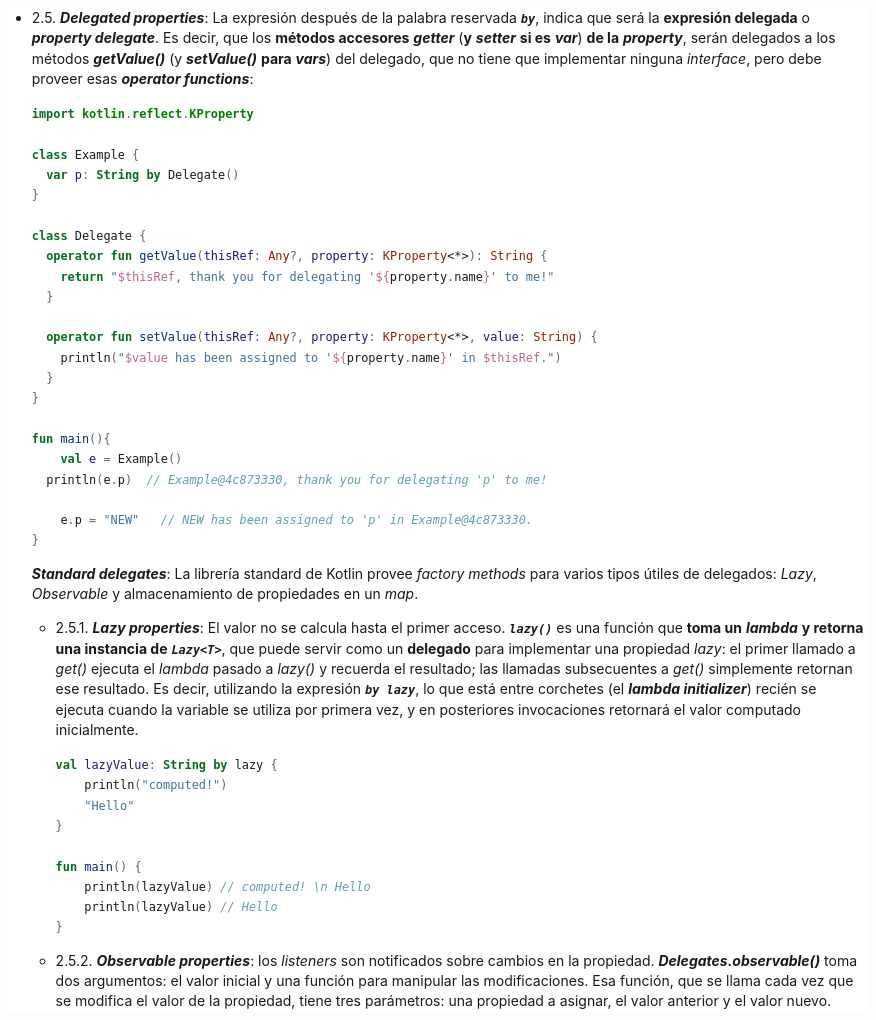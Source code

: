   - 2.5. ***Delegated properties***: La expresión después de la palabra reservada ***``by``***, indica que será la **expresión delegada** o ***property delegate***. Es decir, que los **métodos accesores** ***getter*** (**y** ***setter*** **si es** ***var***) **de la** ***property***, serán delegados a los métodos ***getValue()*** (y ***setValue()*** **para** ***vars***) del delegado, que no tiene que implementar ninguna *interface*, pero debe proveer esas ***operator functions***:

     ```kotlin
     import kotlin.reflect.KProperty

     class Example {
       var p: String by Delegate()
     }

     class Delegate {
       operator fun getValue(thisRef: Any?, property: KProperty<*>): String {
         return "$thisRef, thank you for delegating '${property.name}' to me!"
       }
         
       operator fun setValue(thisRef: Any?, property: KProperty<*>, value: String) {
         println("$value has been assigned to '${property.name}' in $thisRef.")
       }
     }

     fun main(){
         val e = Example()
       println(e.p)  // Example@4c873330, thank you for delegating 'p' to me!
         
         e.p = "NEW"   // NEW has been assigned to 'p' in Example@4c873330.
     }
     ```

     ***Standard delegates***:  La librería standard de Kotlin provee *factory methods* para varios tipos útiles de delegados: *Lazy*, *Observable* y almacenamiento de propiedades en un *map*.

       - 2.5.1. ***Lazy properties***: El valor no se calcula hasta el primer acceso. ***``lazy()``*** es una función que **toma un** ***lambda*** **y retorna una instancia de** ***``Lazy<T>``***, que puede servir como un **delegado** para implementar una propiedad *lazy*: el primer llamado a *get()* ejecuta el *lambda* pasado a *lazy()* y recuerda el resultado; las llamadas subsecuentes a *get()* simplemente retornan ese resultado. Es decir, utilizando la expresión ***``by lazy``***, lo que está entre corchetes (el ***lambda initializer***) recién se ejecuta cuando la variable se utiliza por primera vez, y en posteriores invocaciones retornará el valor computado inicialmente.

         ```kotlin
         val lazyValue: String by lazy {
             println("computed!")
             "Hello"
         }

         fun main() {
             println(lazyValue) // computed! \n Hello
             println(lazyValue) // Hello
         }
         ```

       - 2.5.2. ***Observable properties***: los *listeners* son notificados sobre cambios en la propiedad. ***Delegates.observable()*** toma dos argumentos: el valor inicial y una función para manipular las modificaciones. Esa función, que se llama cada vez que se modifica el valor de la propiedad, tiene tres parámetros: una propiedad a asignar, el valor anterior y el valor nuevo.
